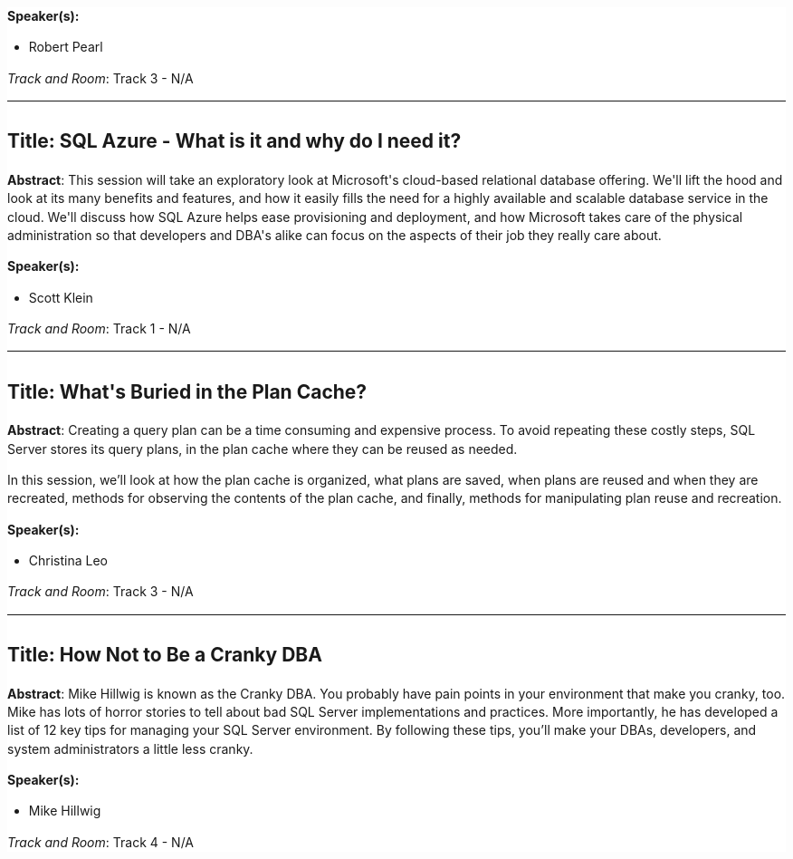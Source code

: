 **Speaker(s):**
- Robert Pearl
 
*Track and Room*: Track 3 - N/A
 
----------------------------------------------------------------------------------- 
 
 
## Title: SQL Azure - What is it and why do I need it?
 
**Abstract**:
This session will take an exploratory look at Microsoft's cloud-based relational database offering. We'll lift the hood and look at its many benefits and features, and how it easily fills the need for a highly available and scalable database service in the cloud. We'll discuss how SQL Azure helps ease provisioning and deployment, and how Microsoft takes care of the physical administration so that developers and DBA's alike can focus on the aspects of their job they really care about.
 
**Speaker(s):**
- Scott Klein
 
*Track and Room*: Track 1 - N/A
 
----------------------------------------------------------------------------------- 
 
 
## Title: What's Buried in the Plan Cache?
 
**Abstract**:
Creating a query plan can be a time consuming and expensive process. To avoid repeating these costly steps, SQL Server stores its query plans, in the plan cache where they can be reused as needed.
 
In this session, we’ll look at how the plan cache is organized, what plans are saved, when plans are reused and when they are recreated, methods for observing the contents of the plan cache, and finally, methods for manipulating plan reuse and recreation.

 
**Speaker(s):**
- Christina Leo
 
*Track and Room*: Track 3 - N/A
 
----------------------------------------------------------------------------------- 
 
 
## Title: How Not to Be a Cranky DBA
 
**Abstract**:
Mike Hillwig is known as the Cranky DBA. You probably have pain points in your environment that make you cranky, too. Mike has lots of horror stories to tell about bad SQL Server implementations and practices. More importantly, he has developed a list of 12 key tips for managing your SQL Server environment. By following these tips, you’ll make your DBAs, developers, and system administrators a little less cranky.
 
**Speaker(s):**
- Mike Hillwig
 
*Track and Room*: Track 4 - N/A
 
